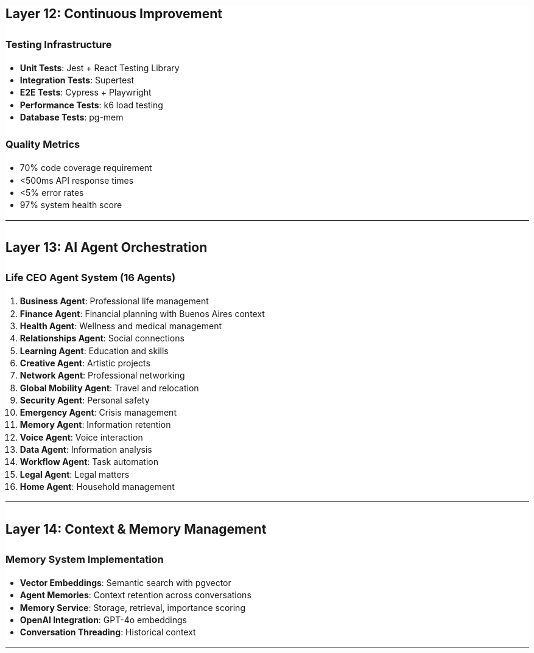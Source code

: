 
## Layer 12: Continuous Improvement

### Testing Infrastructure
- **Unit Tests**: Jest + React Testing Library
- **Integration Tests**: Supertest
- **E2E Tests**: Cypress + Playwright
- **Performance Tests**: k6 load testing
- **Database Tests**: pg-mem

### Quality Metrics
- 70% code coverage requirement
- <500ms API response times
- <5% error rates
- 97% system health score

---

## Layer 13: AI Agent Orchestration

### Life CEO Agent System (16 Agents)
1. **Business Agent**: Professional life management
2. **Finance Agent**: Financial planning with Buenos Aires context
3. **Health Agent**: Wellness and medical management
4. **Relationships Agent**: Social connections
5. **Learning Agent**: Education and skills
6. **Creative Agent**: Artistic projects
7. **Network Agent**: Professional networking
8. **Global Mobility Agent**: Travel and relocation
9. **Security Agent**: Personal safety
10. **Emergency Agent**: Crisis management
11. **Memory Agent**: Information retention
12. **Voice Agent**: Voice interaction
13. **Data Agent**: Information analysis
14. **Workflow Agent**: Task automation
15. **Legal Agent**: Legal matters
16. **Home Agent**: Household management

---

## Layer 14: Context & Memory Management

### Memory System Implementation
- **Vector Embeddings**: Semantic search with pgvector
- **Agent Memories**: Context retention across conversations
- **Memory Service**: Storage, retrieval, importance scoring
- **OpenAI Integration**: GPT-4o embeddings
- **Conversation Threading**: Historical context

---